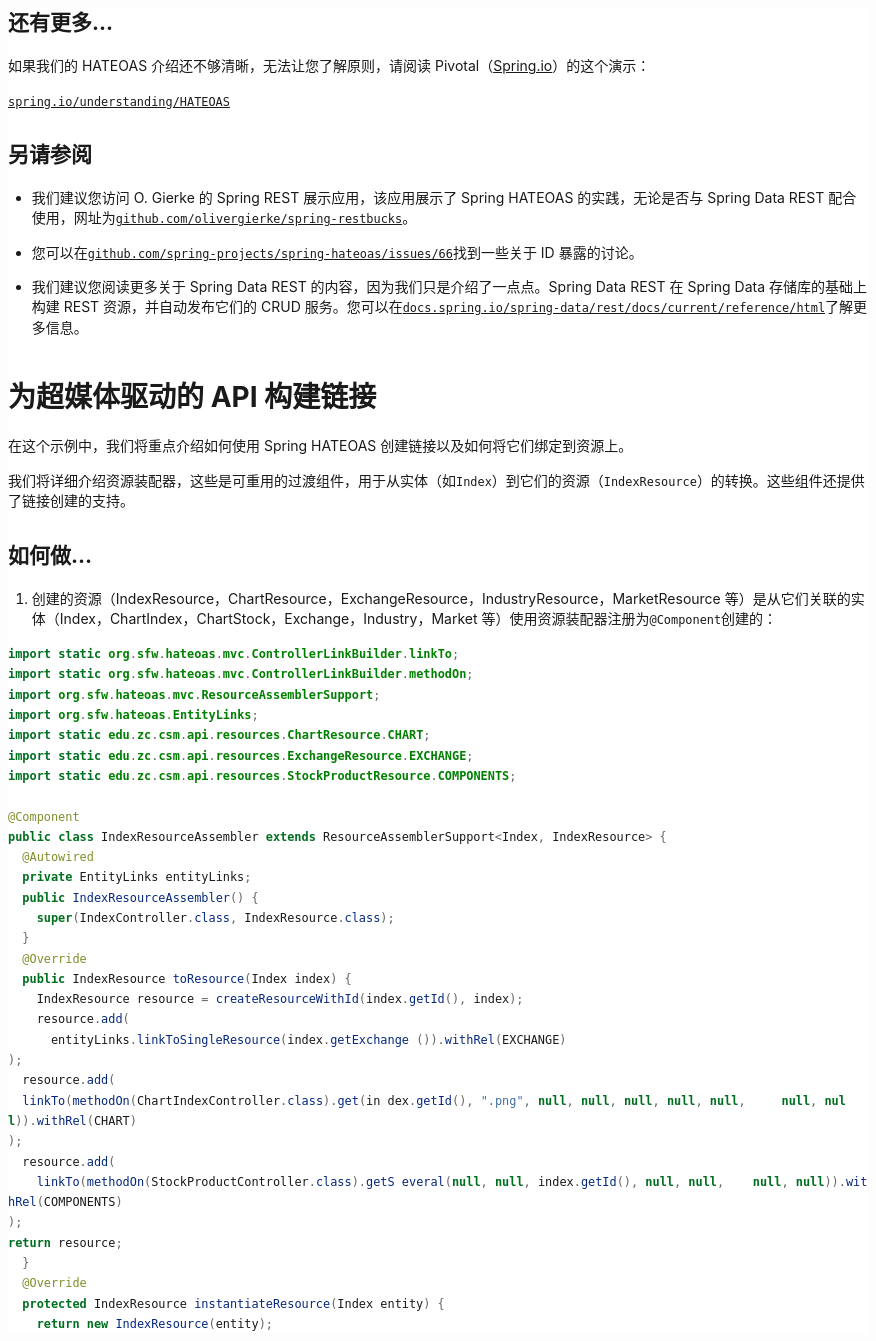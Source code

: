 ## 还有更多...

如果我们的 HATEOAS 介绍还不够清晰，无法让您了解原则，请阅读 Pivotal（[Spring.io](http://Spring.io)）的这个演示：

[`spring.io/understanding/HATEOAS`](https://spring.io/understanding/HATEOAS)

## 另请参阅

+   我们建议您访问 O. Gierke 的 Spring REST 展示应用，该应用展示了 Spring HATEOAS 的实践，无论是否与 Spring Data REST 配合使用，网址为[`github.com/olivergierke/spring-restbucks`](https://github.com/olivergierke/spring-restbucks)。

+   您可以在[`github.com/spring-projects/spring-hateoas/issues/66`](https://github.com/spring-projects/spring-hateoas/issues/66)找到一些关于 ID 暴露的讨论。

+   我们建议您阅读更多关于 Spring Data REST 的内容，因为我们只是介绍了一点点。Spring Data REST 在 Spring Data 存储库的基础上构建 REST 资源，并自动发布它们的 CRUD 服务。您可以在[`docs.spring.io/spring-data/rest/docs/current/reference/html`](http://docs.spring.io/spring-data/rest/docs/current/reference/html)了解更多信息。

# 为超媒体驱动的 API 构建链接

在这个示例中，我们将重点介绍如何使用 Spring HATEOAS 创建链接以及如何将它们绑定到资源上。

我们将详细介绍资源装配器，这些是可重用的过渡组件，用于从实体（如`Index`）到它们的资源（`IndexResource`）的转换。这些组件还提供了链接创建的支持。

## 如何做…

1.  创建的资源（IndexResource，ChartResource，ExchangeResource，IndustryResource，MarketResource 等）是从它们关联的实体（Index，ChartIndex，ChartStock，Exchange，Industry，Market 等）使用资源装配器注册为`@Component`创建的：

```java
import static org.sfw.hateoas.mvc.ControllerLinkBuilder.linkTo;
import static org.sfw.hateoas.mvc.ControllerLinkBuilder.methodOn;
import org.sfw.hateoas.mvc.ResourceAssemblerSupport;
import org.sfw.hateoas.EntityLinks;
import static edu.zc.csm.api.resources.ChartResource.CHART;
import static edu.zc.csm.api.resources.ExchangeResource.EXCHANGE;
import static edu.zc.csm.api.resources.StockProductResource.COMPONENTS;

@Component
public class IndexResourceAssembler extends ResourceAssemblerSupport<Index, IndexResource> {
  @Autowired
  private EntityLinks entityLinks;
  public IndexResourceAssembler() {
    super(IndexController.class, IndexResource.class);
  }
  @Override
  public IndexResource toResource(Index index) {
    IndexResource resource = createResourceWithId(index.getId(), index);
    resource.add(
      entityLinks.linkToSingleResource(index.getExchange ()).withRel(EXCHANGE)
);
  resource.add(
  linkTo(methodOn(ChartIndexController.class).get(in dex.getId(), ".png", null, null, null, null, null, 	null, null)).withRel(CHART)
);
  resource.add(
    linkTo(methodOn(StockProductController.class).getS everal(null, null, index.getId(), null, null, 	null, null)).withRel(COMPONENTS)
);
return resource;
  }
  @Override
  protected IndexResource instantiateResource(Index entity) {
    return new IndexResource(entity);
```